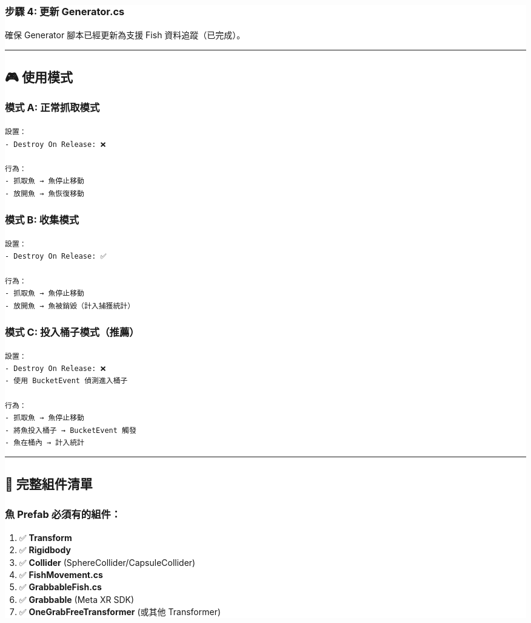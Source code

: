 
### **步驟 4: 更新 Generator.cs**

確保 Generator 腳本已經更新為支援 Fish 資料追蹤（已完成）。

---

## 🎮 使用模式

### **模式 A: 正常抓取模式**
```
設置：
- Destroy On Release: ❌

行為：
- 抓取魚 → 魚停止移動
- 放開魚 → 魚恢復移動
```

### **模式 B: 收集模式**
```
設置：
- Destroy On Release: ✅

行為：
- 抓取魚 → 魚停止移動
- 放開魚 → 魚被銷毀（計入捕獲統計）
```

### **模式 C: 投入桶子模式**（推薦）
```
設置：
- Destroy On Release: ❌
- 使用 BucketEvent 偵測進入桶子

行為：
- 抓取魚 → 魚停止移動
- 將魚投入桶子 → BucketEvent 觸發
- 魚在桶內 → 計入統計
```

---

## 🔧 完整組件清單

### **魚 Prefab 必須有的組件**：

1. ✅ **Transform**
2. ✅ **Rigidbody**
3. ✅ **Collider** (SphereCollider/CapsuleCollider)
4. ✅ **FishMovement.cs**
5. ✅ **GrabbableFish.cs**
6. ✅ **Grabbable** (Meta XR SDK)
7. ✅ **OneGrabFreeTransformer** (或其他 Transformer)
